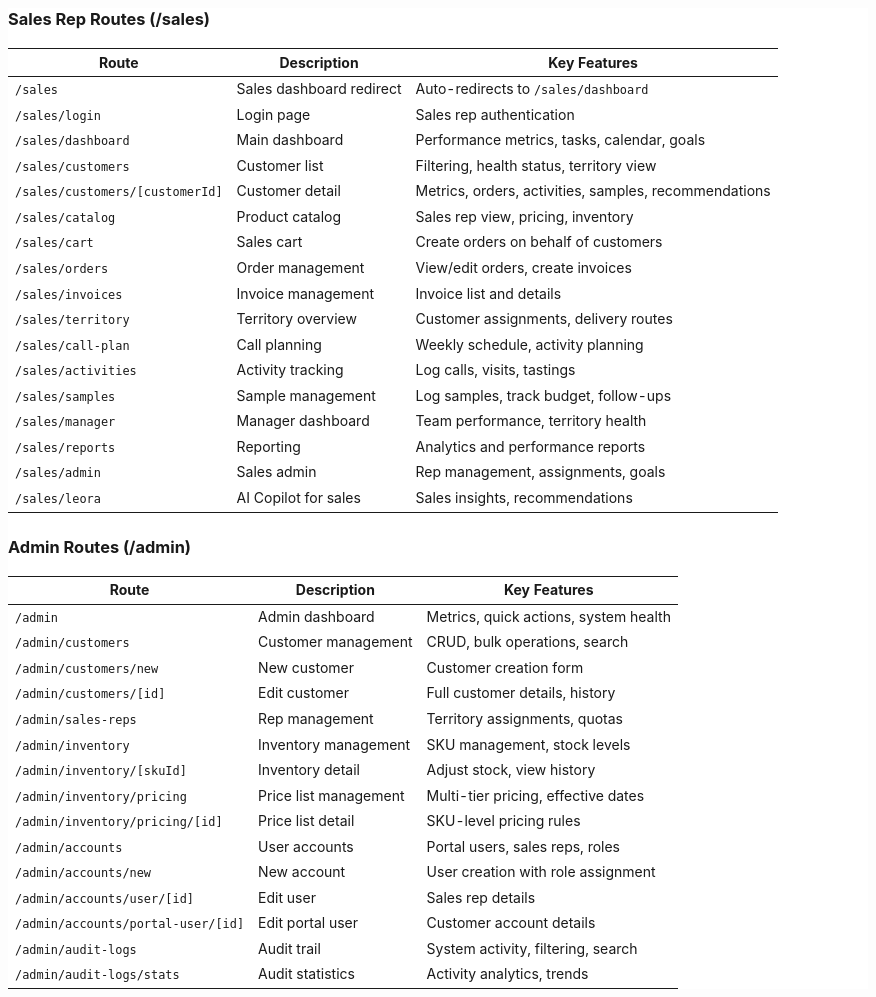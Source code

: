 ### Sales Rep Routes (/sales)

| Route | Description | Key Features |
|-------|-------------|--------------|
| `/sales` | Sales dashboard redirect | Auto-redirects to `/sales/dashboard` |
| `/sales/login` | Login page | Sales rep authentication |
| `/sales/dashboard` | Main dashboard | Performance metrics, tasks, calendar, goals |
| `/sales/customers` | Customer list | Filtering, health status, territory view |
| `/sales/customers/[customerId]` | Customer detail | Metrics, orders, activities, samples, recommendations |
| `/sales/catalog` | Product catalog | Sales rep view, pricing, inventory |
| `/sales/cart` | Sales cart | Create orders on behalf of customers |
| `/sales/orders` | Order management | View/edit orders, create invoices |
| `/sales/invoices` | Invoice management | Invoice list and details |
| `/sales/territory` | Territory overview | Customer assignments, delivery routes |
| `/sales/call-plan` | Call planning | Weekly schedule, activity planning |
| `/sales/activities` | Activity tracking | Log calls, visits, tastings |
| `/sales/samples` | Sample management | Log samples, track budget, follow-ups |
| `/sales/manager` | Manager dashboard | Team performance, territory health |
| `/sales/reports` | Reporting | Analytics and performance reports |
| `/sales/admin` | Sales admin | Rep management, assignments, goals |
| `/sales/leora` | AI Copilot for sales | Sales insights, recommendations |

### Admin Routes (/admin)

| Route | Description | Key Features |
|-------|-------------|--------------|
| `/admin` | Admin dashboard | Metrics, quick actions, system health |
| `/admin/customers` | Customer management | CRUD, bulk operations, search |
| `/admin/customers/new` | New customer | Customer creation form |
| `/admin/customers/[id]` | Edit customer | Full customer details, history |
| `/admin/sales-reps` | Rep management | Territory assignments, quotas |
| `/admin/inventory` | Inventory management | SKU management, stock levels |
| `/admin/inventory/[skuId]` | Inventory detail | Adjust stock, view history |
| `/admin/inventory/pricing` | Price list management | Multi-tier pricing, effective dates |
| `/admin/inventory/pricing/[id]` | Price list detail | SKU-level pricing rules |
| `/admin/accounts` | User accounts | Portal users, sales reps, roles |
| `/admin/accounts/new` | New account | User creation with role assignment |
| `/admin/accounts/user/[id]` | Edit user | Sales rep details |
| `/admin/accounts/portal-user/[id]` | Edit portal user | Customer account details |
| `/admin/audit-logs` | Audit trail | System activity, filtering, search |
| `/admin/audit-logs/stats` | Audit statistics | Activity analytics, trends |